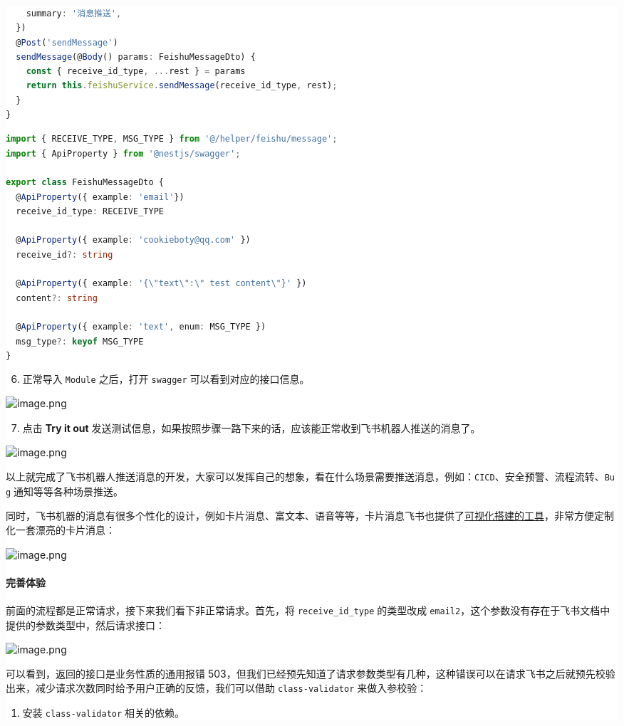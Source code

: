 ```ts
    summary: '消息推送',
  })
  @Post('sendMessage')
  sendMessage(@Body() params: FeishuMessageDto) {
    const { receive_id_type, ...rest } = params
    return this.feishuService.sendMessage(receive_id_type, rest);
  }
}
```

```ts
import { RECEIVE_TYPE, MSG_TYPE } from '@/helper/feishu/message';
import { ApiProperty } from '@nestjs/swagger';

export class FeishuMessageDto {
  @ApiProperty({ example: 'email'})
  receive_id_type: RECEIVE_TYPE

  @ApiProperty({ example: 'cookieboty@qq.com' })
  receive_id?: string

  @ApiProperty({ example: '{\"text\":\" test content\"}' })
  content?: string

  @ApiProperty({ example: 'text', enum: MSG_TYPE })
  msg_type?: keyof MSG_TYPE
}
```

6. 正常导入 `Module` 之后，打开 `swagger` 可以看到对应的接口信息。

![image.png](https://p1-juejin.byteimg.com/tos-cn-i-k3u1fbpfcp/d8dd231ebdd648129c393dd01fc3c1e2~tplv-k3u1fbpfcp-watermark.image?)

7. 点击 **Try it out** 发送测试信息，如果按照步骤一路下来的话，应该能正常收到飞书机器人推送的消息了。

![image.png](https://p6-juejin.byteimg.com/tos-cn-i-k3u1fbpfcp/eca80f9932d048e9b049c41d8515e29b~tplv-k3u1fbpfcp-watermark.image?)

以上就完成了飞书机器人推送消息的开发，大家可以发挥自己的想象，看在什么场景需要推送消息，例如：`CICD`、安全预警、流程流转、`Bug` 通知等等各种场景推送。

同时，飞书机器的消息有很多个性化的设计，例如卡片消息、富文本、语音等等，卡片消息飞书也提供了[可视化搭建的工具](https://open.feishu.cn/tool/cardbuilder)，非常方便定制化一套漂亮的卡片消息：

![image.png](https://p9-juejin.byteimg.com/tos-cn-i-k3u1fbpfcp/6608a7fe10e446449f548bdb2056c80f~tplv-k3u1fbpfcp-watermark.image?)

#### 完善体验

前面的流程都是正常请求，接下来我们看下非正常请求。首先，将 `receive_id_type` 的类型改成 `email2`，这个参数没有存在于飞书文档中提供的参数类型中，然后请求接口：

![image.png](https://p6-juejin.byteimg.com/tos-cn-i-k3u1fbpfcp/825fe40a83e746b79e9256a51d5e70a9~tplv-k3u1fbpfcp-watermark.image?)

可以看到，返回的接口是业务性质的通用报错 503，但我们已经预先知道了请求参数类型有几种，这种错误可以在请求飞书之后就预先校验出来，减少请求次数同时给予用户正确的反馈，我们可以借助 `class-validator` 来做入参校验：

1. 安装 `class-validator` 相关的依赖。
